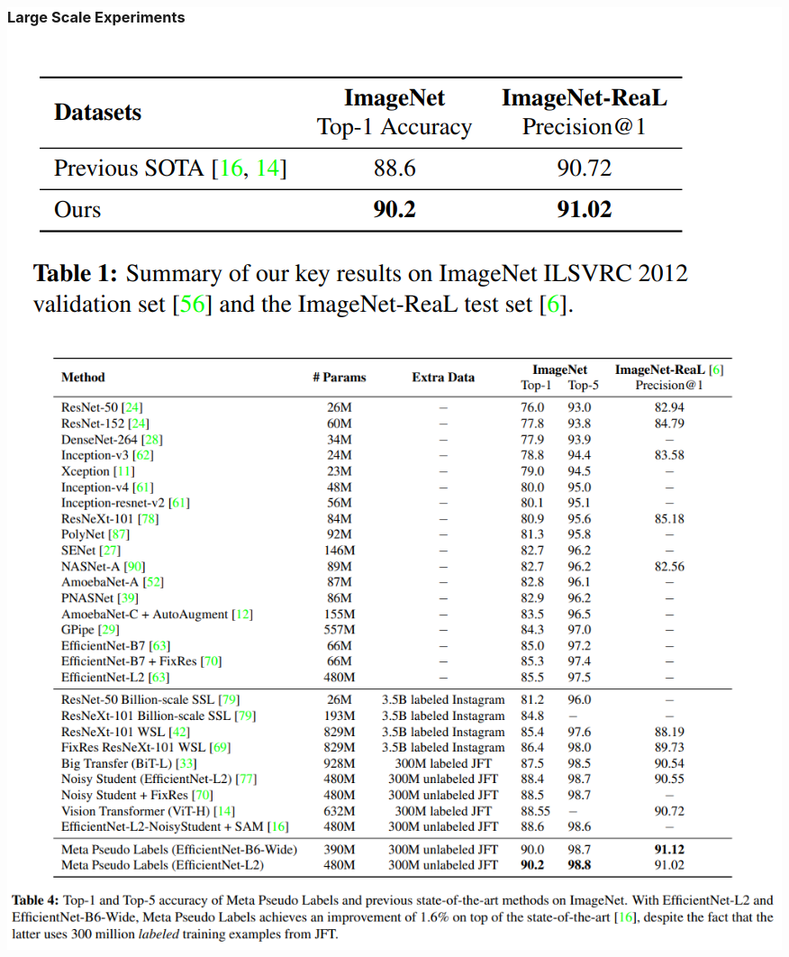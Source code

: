 ### Large Scale Experiments

![](../../assets/images/meta-pseudo-labels/tables/1.png)
![](../../assets/images/meta-pseudo-labels/tables/4.png)
